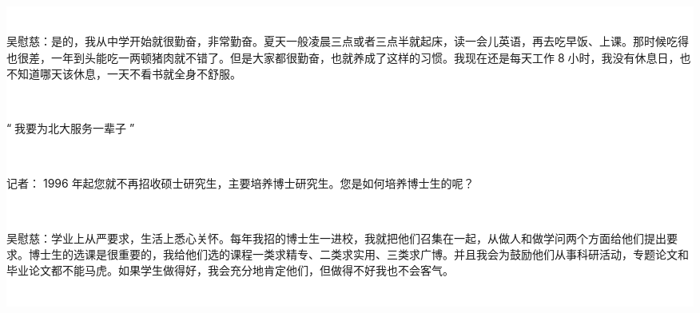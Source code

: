   </span>
  <br/>
 </p>
 <p class="p2">
  <span class="s1">
   吴慰慈：是的，我从中学开始就很勤奋，非常勤奋。夏天一般凌晨三点或者三点半就起床，读一会儿英语，再去吃早饭、上课。那时候吃得也很差，一年到头能吃一两顿猪肉就不错了。但是大家都很勤奋，也就养成了这样的习惯。我现在还是每天工作
  </span>
  <span class="s2">
   8
  </span>
  <span class="s1">
   小时，我没有休息日，也不知道哪天该休息，一天不看书就全身不舒服。
  </span>
 </p>
 <p class="p1">
  <span class="s1">
  </span>
  <br/>
 </p>
 <p class="p2">
  <span class="s2">
   “
  </span>
  <span class="s1">
   我要为北大服务一辈子
  </span>
  <span class="s2">
   ”
  </span>
 </p>
 <p class="p1">
  <span class="s1">
  </span>
  <br/>
 </p>
 <p class="p2">
  <span class="s1">
   记者：
  </span>
  <span class="s2">
   1996
  </span>
  <span class="s1">
   年起您就不再招收硕士研究生，主要培养博士研究生。您是如何培养博士生的呢？
  </span>
 </p>
 <p class="p1">
  <span class="s1">
  </span>
  <br/>
 </p>
 <p class="p2">
  <span class="s1">
   吴慰慈：学业上从严要求，生活上悉心关怀。每年我招的博士生一进校，我就把他们召集在一起，从做人和做学问两个方面给他们提出要求。博士生的选课是很重要的，我给他们选的课程一类求精专、二类求实用、三类求广博。并且我会为鼓励他们从事科研活动，专题论文和毕业论文都不能马虎。如果学生做得好，我会充分地肯定他们，但做得不好我也不会客气。
  </span>
 </p>
 <p class="p1">
  <span class="s1">
  </span>
  <br/>
 </p>
 <p class="p2">